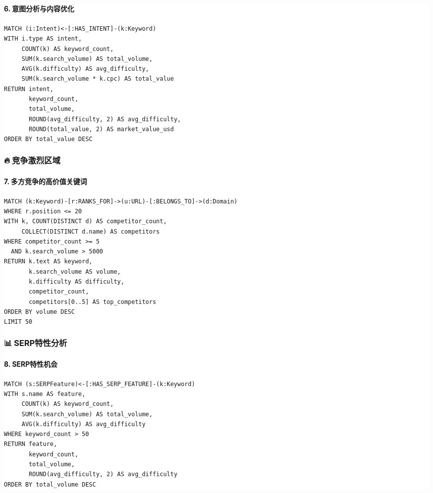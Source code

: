 #### 6. 意图分析与内容优化
```cypher
MATCH (i:Intent)<-[:HAS_INTENT]-(k:Keyword)
WITH i.type AS intent,
     COUNT(k) AS keyword_count,
     SUM(k.search_volume) AS total_volume,
     AVG(k.difficulty) AS avg_difficulty,
     SUM(k.search_volume * k.cpc) AS total_value
RETURN intent,
       keyword_count,
       total_volume,
       ROUND(avg_difficulty, 2) AS avg_difficulty,
       ROUND(total_value, 2) AS market_value_usd
ORDER BY total_value DESC
```

### 🔥 竞争激烈区域

#### 7. 多方竞争的高价值关键词
```cypher
MATCH (k:Keyword)-[r:RANKS_FOR]->(u:URL)-[:BELONGS_TO]->(d:Domain)
WHERE r.position <= 20
WITH k, COUNT(DISTINCT d) AS competitor_count, 
     COLLECT(DISTINCT d.name) AS competitors
WHERE competitor_count >= 5 
  AND k.search_volume > 5000
RETURN k.text AS keyword,
       k.search_volume AS volume,
       k.difficulty AS difficulty,
       competitor_count,
       competitors[0..5] AS top_competitors
ORDER BY volume DESC
LIMIT 50
```

### 📊 SERP特性分析

#### 8. SERP特性机会
```cypher
MATCH (s:SERPFeature)<-[:HAS_SERP_FEATURE]-(k:Keyword)
WITH s.name AS feature,
     COUNT(k) AS keyword_count,
     SUM(k.search_volume) AS total_volume,
     AVG(k.difficulty) AS avg_difficulty
WHERE keyword_count > 50
RETURN feature,
       keyword_count,
       total_volume,
       ROUND(avg_difficulty, 2) AS avg_difficulty
ORDER BY total_volume DESC
```
